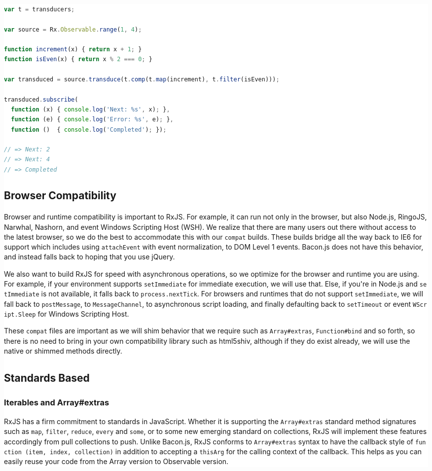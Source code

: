 ```js
var t = transducers;

var source = Rx.Observable.range(1, 4);

function increment(x) { return x + 1; }
function isEven(x) { return x % 2 === 0; }

var transduced = source.transduce(t.comp(t.map(increment), t.filter(isEven)));

transduced.subscribe(
  function (x) { console.log('Next: %s', x); },
  function (e) { console.log('Error: %s', e); },
  function ()  { console.log('Completed'); });

// => Next: 2
// => Next: 4
// => Completed
```

## Browser Compatibility ##

Browser and runtime compatibility is important to RxJS.  For example, it can run not only in the browser, but also Node.js, RingoJS, Narwhal, Nashorn, and event Windows Scripting Host (WSH).  We realize that there are many users out there without access to the latest browser, so we do the best to accommodate this with our `compat` builds.  These builds bridge all the way back to IE6 for support which includes using `attachEvent` with event normalization, to DOM Level 1 events.  Bacon.js does not have this behavior, and instead falls back to hoping that you use jQuery.

We also want to build RxJS for speed with asynchronous operations, so we optimize for the browser and runtime you are using.  For example, if your environment supports `setImmediate` for immediate execution, we will use that.  Else, if you're in Node.js and `setImmediate` is not available, it falls back to `process.nextTick`.  For browsers and runtimes that do not support `setImmediate`, we will fall back to `postMessage`, to `MessageChannel`, to asynchronous script loading, and finally defaulting back to `setTimeout` or event `WScript.Sleep` for Windows Scripting Host.

These `compat` files are important as we will shim behavior that we require such as `Array#extras`, `Function#bind` and so forth, so there is no need to bring in your own compatibility library such as html5shiv, although if they do exist already, we will use the native or shimmed methods directly.

## Standards Based ##

### Iterables and Array#extras ###

RxJS has a firm commitment to standards in JavaScript.  Whether it is supporting the `Array#extras` standard method signatures such as `map`, `filter`, `reduce`, `every` and `some`, or to some new emerging standard on collections, RxJS will implement these features accordingly from pull collections to push.  Unlike Bacon.js, RxJS conforms to `Array#extras` syntax to have the callback style of `function (item, index, collection)` in addition to accepting a `thisArg` for the calling context of the callback.  This helps as you can easily reuse your code from the Array version to Observable version.
